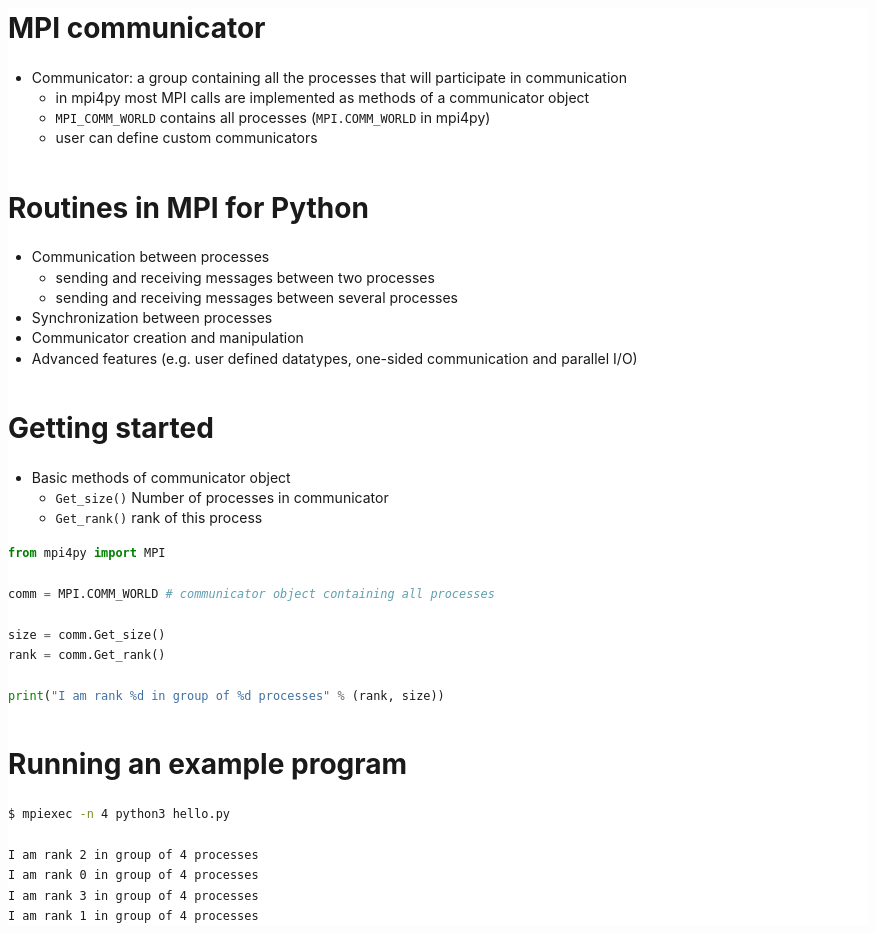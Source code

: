 
# MPI communicator

- Communicator: a group containing all the processes that will participate
  in communication
    - in mpi4py most MPI calls are implemented as methods of a
    communicator object
    - `MPI_COMM_WORLD` contains all processes (`MPI.COMM_WORLD` in
    mpi4py)
    - user can define custom communicators


# Routines in MPI for Python

- Communication between processes
    - sending and receiving messages between two processes
    - sending and receiving messages between several processes
- Synchronization between processes
- Communicator creation and manipulation
- Advanced features (e.g. user defined datatypes, one-sided communication
  and parallel I/O)


# Getting started

- Basic methods of communicator object
    - `Get_size()` Number of processes in communicator
    - `Get_rank()` rank of this process

```python
from mpi4py import MPI

comm = MPI.COMM_WORLD # communicator object containing all processes

size = comm.Get_size()
rank = comm.Get_rank()

print("I am rank %d in group of %d processes" % (rank, size))
```


# Running an example program

```bash
$ mpiexec -n 4 python3 hello.py

I am rank 2 in group of 4 processes
I am rank 0 in group of 4 processes
I am rank 3 in group of 4 processes
I am rank 1 in group of 4 processes
```
